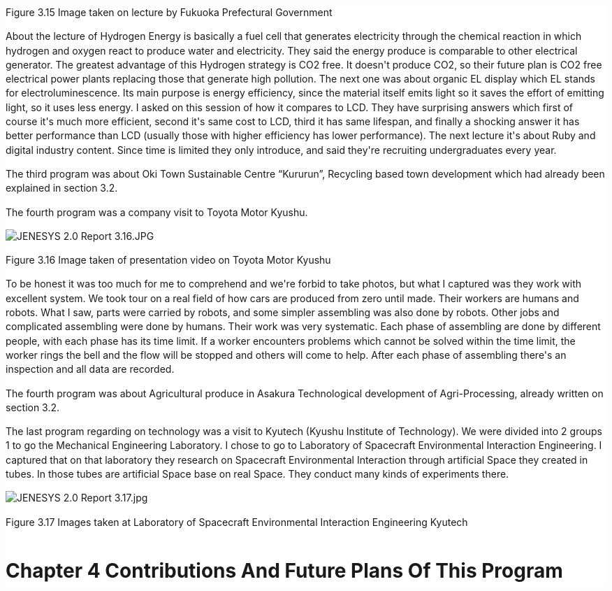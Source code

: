 
Figure 3.15 Image taken on lecture by Fukuoka Prefectural Government



About the lecture of Hydrogen Energy is basically a fuel cell that generates electricity through the chemical reaction in which hydrogen and oxygen react to produce water and electricity. They said the energy produce is comparable to other electrical generator. The greatest advantage of this Hydrogen strategy is CO2 free. It doesn't produce CO2, so their future plan is CO2 free electrical power plants replacing those that generate high pollution. The next one was about organic EL display which EL stands for electroluminescence. Its main purpose is energy efficiency, since the material itself emits light so it saves the effort of emitting light, so it uses less energy. I asked on this session of how it compares to LCD. They have surprising answers which first of course it's much more efficient, second it's same cost to LCD, third it has same lifespan, and finally a shocking answer it has better performance than LCD (usually those with higher efficiency has lower performance). The next lecture it's about Ruby and digital industry content. Since time is limited they only introduce, and said they're recruiting undergraduates every year.

The third program was about Oki Town Sustainable Centre “Kururun”, Recycling based town development which had already been explained in section 3.2.

The fourth program was a company visit to Toyota Motor Kyushu.


![JENESYS 2.0 Report 3.16.JPG](https://cdn.steemitimages.com/DQmcfdesWW31njrisakRUPsqEmJxqhww5vjtRABh4qZkrBX/JENESYS%202.0%20Report%203.16.JPG)


Figure 3.16 Image taken of presentation video on Toyota Motor Kyushu



To be honest it was too much for me to comprehend and we're forbid to take photos, but what I captured was they work with excellent system. We took tour on a real field of how cars are produced from zero until made. Their workers are humans and robots. What I saw, parts were carried by robots, and some simpler assembling was also done by robots. Other jobs and complicated assembling were done by humans. Their work was very systematic. Each phase of assembling are done by different people, with each phase has its time limit. If a worker encounters problems which cannot be solved within the time limit, the worker rings the bell and the flow will be stopped and others will come to help. After each phase of assembling there's an inspection and all data are recorded.

The fourth program was about Agricultural produce in Asakura Technological development of Agri-Processing, already written on section 3.2.

The last program regarding on technology was a visit to Kyutech (Kyushu Institute of Technology). We were divided into 2 groups 1 to go the Mechanical Engineering Laboratory. I chose to go to Laboratory of Spacecraft Environmental Interaction Engineering. I captured that on that laboratory they research on Spacecraft Environmental Interaction through artificial Space they created in tubes. In those tubes are artificial Space base on real Space. They conduct many kinds of experiments there.


![JENESYS 2.0 Report 3.17.jpg](https://cdn.steemitimages.com/DQmZ4BFqurxUMpgd6vAtGvo2UpeNvjFYWwd7GeQkTgHmwVi/JENESYS%202.0%20Report%203.17.jpg)


Figure 3.17 Images taken at Laboratory of Spacecraft Environmental Interaction Engineering Kyutech



# Chapter 4 Contributions And Future Plans Of This Program
